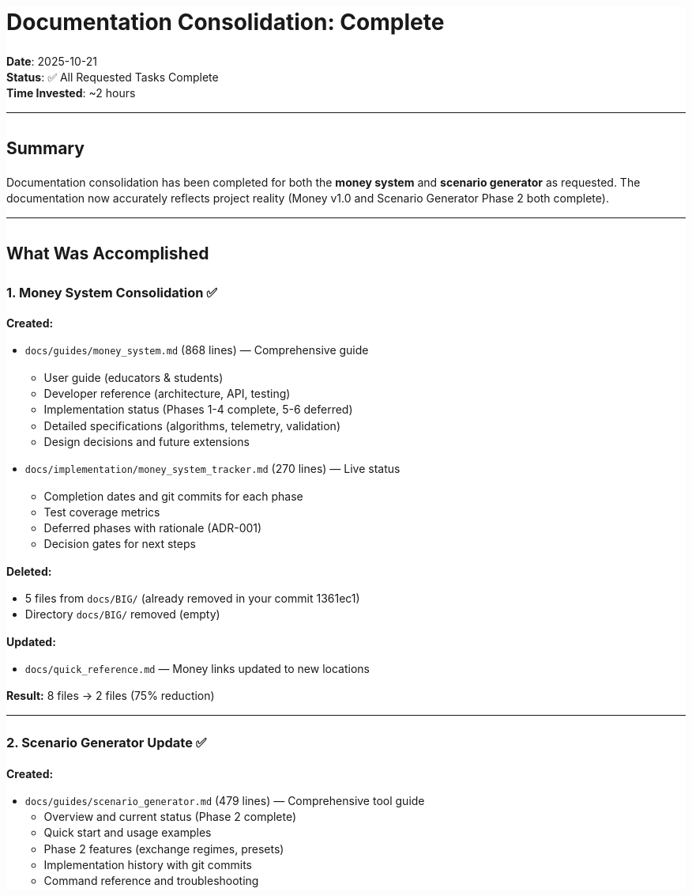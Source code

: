 # Documentation Consolidation: Complete

**Date**: 2025-10-21  
**Status**: ✅ All Requested Tasks Complete  
**Time Invested**: ~2 hours

---

## Summary

Documentation consolidation has been completed for both the **money system** and **scenario generator** as requested. The documentation now accurately reflects project reality (Money v1.0 and Scenario Generator Phase 2 both complete).

---

## What Was Accomplished

### 1. Money System Consolidation ✅

**Created:**
- `docs/guides/money_system.md` (868 lines) — Comprehensive guide
  - User guide (educators & students)
  - Developer reference (architecture, API, testing)
  - Implementation status (Phases 1-4 complete, 5-6 deferred)
  - Detailed specifications (algorithms, telemetry, validation)
  - Design decisions and future extensions
  
- `docs/implementation/money_system_tracker.md` (270 lines) — Live status
  - Completion dates and git commits for each phase
  - Test coverage metrics
  - Deferred phases with rationale (ADR-001)
  - Decision gates for next steps

**Deleted:**
- 5 files from `docs/BIG/` (already removed in your commit 1361ec1)
- Directory `docs/BIG/` removed (empty)

**Updated:**
- `docs/quick_reference.md` — Money links updated to new locations

**Result:** 8 files → 2 files (75% reduction)

---

### 2. Scenario Generator Update ✅

**Created:**
- `docs/guides/scenario_generator.md` (479 lines) — Comprehensive tool guide
  - Overview and current status (Phase 2 complete)
  - Quick start and usage examples
  - Phase 2 features (exchange regimes, presets)
  - Implementation history with git commits
  - Command reference and troubleshooting
